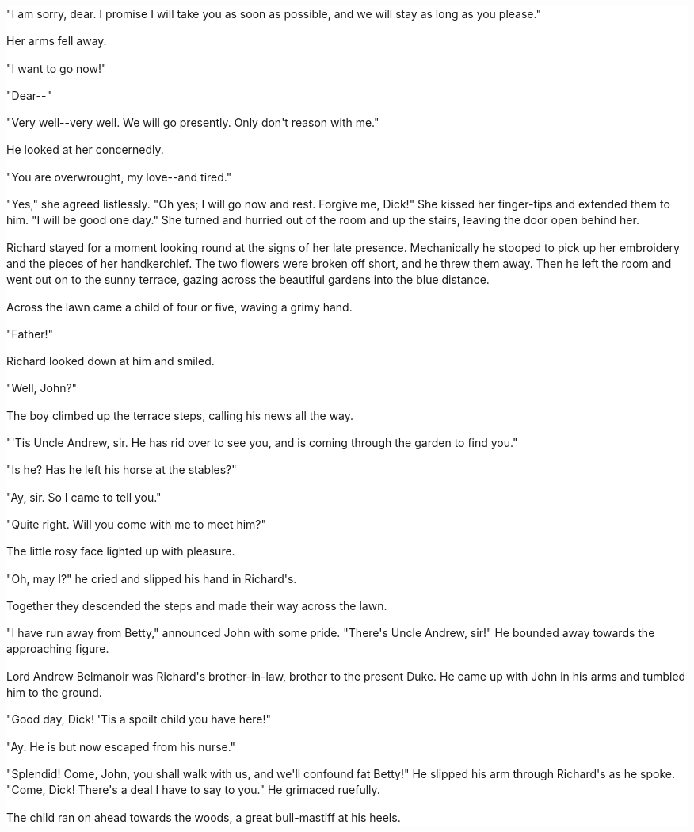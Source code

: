 "I am sorry, dear. I promise I will take you as soon as possible, and we will stay as long as you please."

Her arms fell away.

"I want to go now!"

"Dear--"

"Very well--very well. We will go presently. Only don't reason with me."

He looked at her concernedly.

"You are overwrought, my love--and tired."

"Yes," she agreed listlessly. "Oh yes; I will go now and rest. Forgive me, Dick!" She kissed her finger-tips and extended them to him. "I will be good one day." She turned and hurried out of the room and up the stairs, leaving the door open behind her.

Richard stayed for a moment looking round at the signs of her late presence. Mechanically he stooped to pick up her embroidery and the pieces of her handkerchief. The two flowers were broken off short, and he threw them away. Then he left the room and went out on to the sunny terrace, gazing across the beautiful gardens into the blue distance.

Across the lawn came a child of four or five, waving a grimy hand.

"Father!"

Richard looked down at him and smiled.

"Well, John?"

The boy climbed up the terrace steps, calling his news all the way.

"'Tis Uncle Andrew, sir. He has rid over to see you, and is coming through the garden to find you."

"Is he? Has he left his horse at the stables?"

"Ay, sir. So I came to tell you."

"Quite right. Will you come with me to meet him?"

The little rosy face lighted up with pleasure.

"Oh, may I?" he cried and slipped his hand in Richard's.

Together they descended the steps and made their way across the lawn.

"I have run away from Betty," announced John with some pride. "There's Uncle Andrew, sir!" He bounded away towards the approaching figure.

Lord Andrew Belmanoir was Richard's brother-in-law, brother to the present Duke. He came up with John in his arms and tumbled him to the ground.

"Good day, Dick! 'Tis a spoilt child you have here!"

"Ay. He is but now escaped from his nurse."

"Splendid! Come, John, you shall walk with us, and we'll confound fat Betty!" He slipped his arm through Richard's as he spoke. "Come, Dick! There's a deal I have to say to you." He grimaced ruefully.

The child ran on ahead towards the woods, a great bull-mastiff at his heels.
